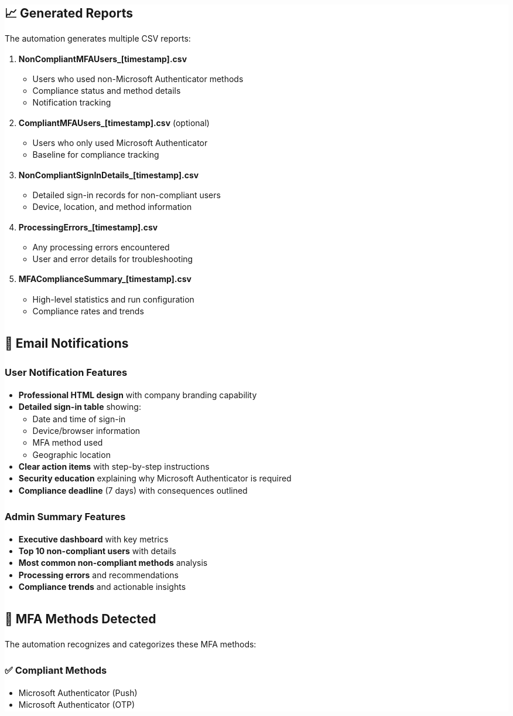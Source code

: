 ## 📈 Generated Reports

The automation generates multiple CSV reports:

1. **NonCompliantMFAUsers_[timestamp].csv**
   - Users who used non-Microsoft Authenticator methods
   - Compliance status and method details
   - Notification tracking

2. **CompliantMFAUsers_[timestamp].csv** (optional)
   - Users who only used Microsoft Authenticator
   - Baseline for compliance tracking

3. **NonCompliantSignInDetails_[timestamp].csv**
   - Detailed sign-in records for non-compliant users
   - Device, location, and method information

4. **ProcessingErrors_[timestamp].csv**
   - Any processing errors encountered
   - User and error details for troubleshooting

5. **MFAComplianceSummary_[timestamp].csv**
   - High-level statistics and run configuration
   - Compliance rates and trends

## 📧 Email Notifications

### User Notification Features
- **Professional HTML design** with company branding capability
- **Detailed sign-in table** showing:
  - Date and time of sign-in
  - Device/browser information
  - MFA method used
  - Geographic location
- **Clear action items** with step-by-step instructions
- **Security education** explaining why Microsoft Authenticator is required
- **Compliance deadline** (7 days) with consequences outlined

### Admin Summary Features
- **Executive dashboard** with key metrics
- **Top 10 non-compliant users** with details
- **Most common non-compliant methods** analysis
- **Processing errors** and recommendations
- **Compliance trends** and actionable insights

## 🔧 MFA Methods Detected

The automation recognizes and categorizes these MFA methods:

### ✅ Compliant Methods
- Microsoft Authenticator (Push)
- Microsoft Authenticator (OTP)
